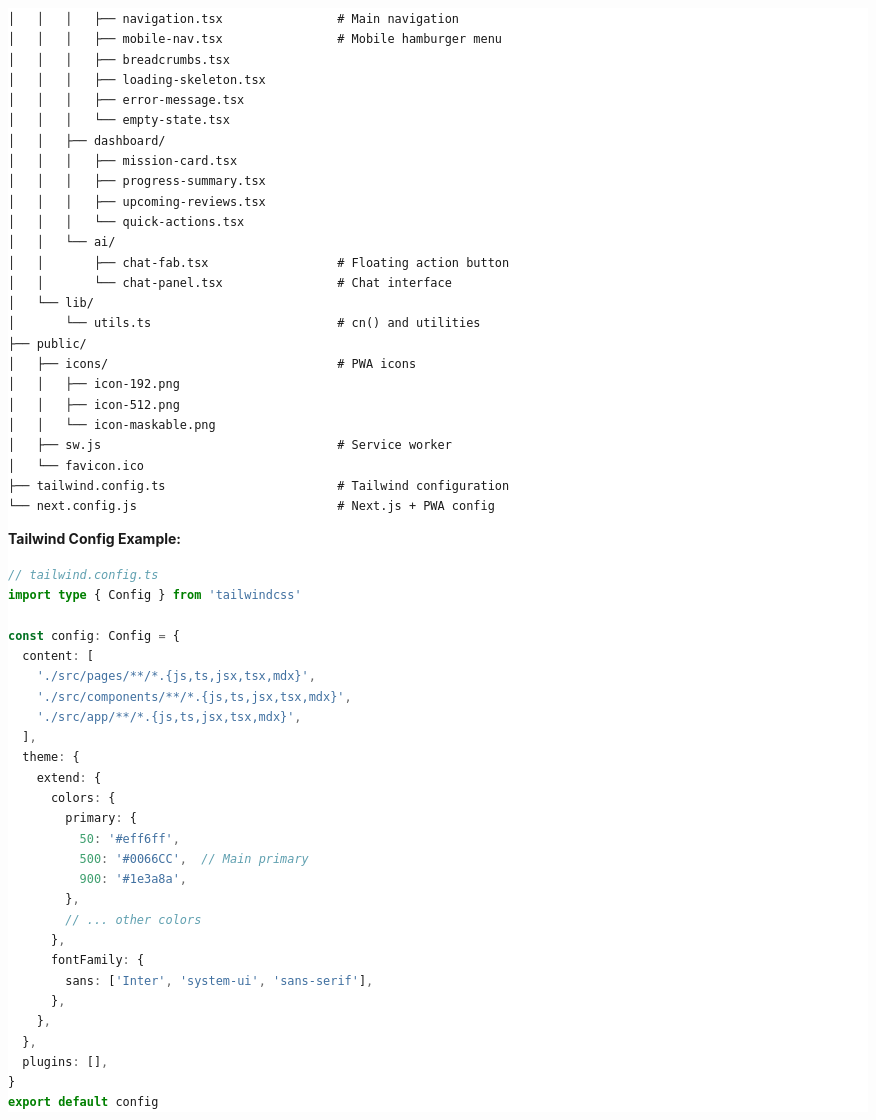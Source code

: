 ```
│   │   │   ├── navigation.tsx                # Main navigation
│   │   │   ├── mobile-nav.tsx                # Mobile hamburger menu
│   │   │   ├── breadcrumbs.tsx
│   │   │   ├── loading-skeleton.tsx
│   │   │   ├── error-message.tsx
│   │   │   └── empty-state.tsx
│   │   ├── dashboard/
│   │   │   ├── mission-card.tsx
│   │   │   ├── progress-summary.tsx
│   │   │   ├── upcoming-reviews.tsx
│   │   │   └── quick-actions.tsx
│   │   └── ai/
│   │       ├── chat-fab.tsx                  # Floating action button
│   │       └── chat-panel.tsx                # Chat interface
│   └── lib/
│       └── utils.ts                          # cn() and utilities
├── public/
│   ├── icons/                                # PWA icons
│   │   ├── icon-192.png
│   │   ├── icon-512.png
│   │   └── icon-maskable.png
│   ├── sw.js                                 # Service worker
│   └── favicon.ico
├── tailwind.config.ts                        # Tailwind configuration
└── next.config.js                            # Next.js + PWA config
```

**Tailwind Config Example:**

```typescript
// tailwind.config.ts
import type { Config } from 'tailwindcss'

const config: Config = {
  content: [
    './src/pages/**/*.{js,ts,jsx,tsx,mdx}',
    './src/components/**/*.{js,ts,jsx,tsx,mdx}',
    './src/app/**/*.{js,ts,jsx,tsx,mdx}',
  ],
  theme: {
    extend: {
      colors: {
        primary: {
          50: '#eff6ff',
          500: '#0066CC',  // Main primary
          900: '#1e3a8a',
        },
        // ... other colors
      },
      fontFamily: {
        sans: ['Inter', 'system-ui', 'sans-serif'],
      },
    },
  },
  plugins: [],
}
export default config
```
